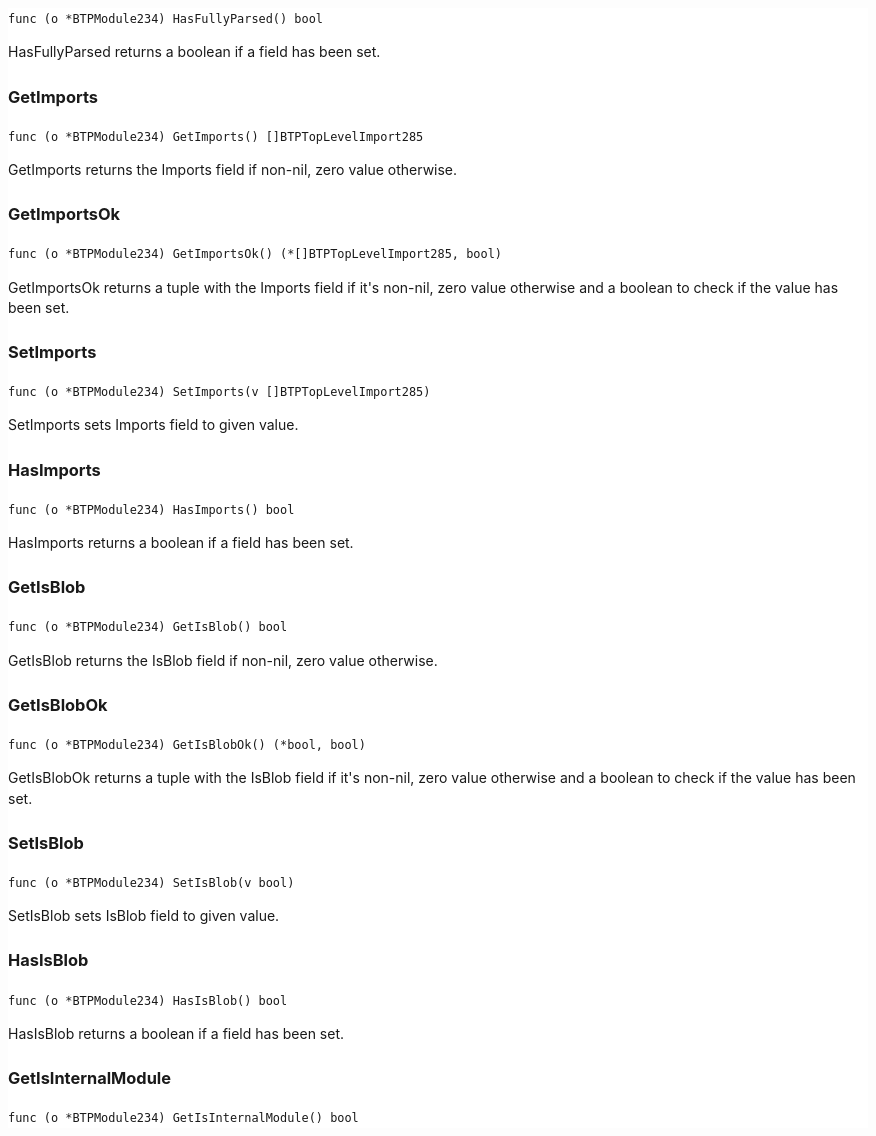 `func (o *BTPModule234) HasFullyParsed() bool`

HasFullyParsed returns a boolean if a field has been set.

### GetImports

`func (o *BTPModule234) GetImports() []BTPTopLevelImport285`

GetImports returns the Imports field if non-nil, zero value otherwise.

### GetImportsOk

`func (o *BTPModule234) GetImportsOk() (*[]BTPTopLevelImport285, bool)`

GetImportsOk returns a tuple with the Imports field if it's non-nil, zero value otherwise
and a boolean to check if the value has been set.

### SetImports

`func (o *BTPModule234) SetImports(v []BTPTopLevelImport285)`

SetImports sets Imports field to given value.

### HasImports

`func (o *BTPModule234) HasImports() bool`

HasImports returns a boolean if a field has been set.

### GetIsBlob

`func (o *BTPModule234) GetIsBlob() bool`

GetIsBlob returns the IsBlob field if non-nil, zero value otherwise.

### GetIsBlobOk

`func (o *BTPModule234) GetIsBlobOk() (*bool, bool)`

GetIsBlobOk returns a tuple with the IsBlob field if it's non-nil, zero value otherwise
and a boolean to check if the value has been set.

### SetIsBlob

`func (o *BTPModule234) SetIsBlob(v bool)`

SetIsBlob sets IsBlob field to given value.

### HasIsBlob

`func (o *BTPModule234) HasIsBlob() bool`

HasIsBlob returns a boolean if a field has been set.

### GetIsInternalModule

`func (o *BTPModule234) GetIsInternalModule() bool`
